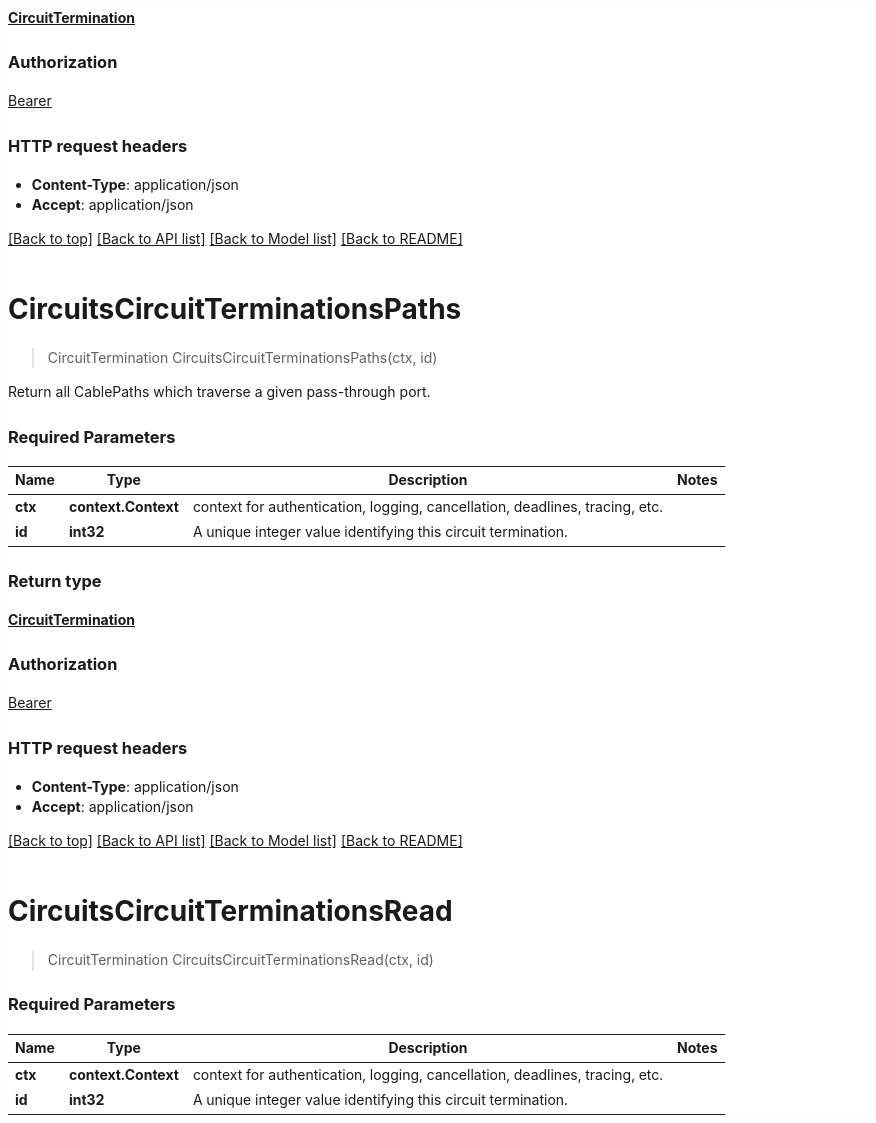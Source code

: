 [**CircuitTermination**](CircuitTermination.md)

### Authorization

[Bearer](../README.md#Bearer)

### HTTP request headers

 - **Content-Type**: application/json
 - **Accept**: application/json

[[Back to top]](#) [[Back to API list]](../README.md#documentation-for-api-endpoints) [[Back to Model list]](../README.md#documentation-for-models) [[Back to README]](../README.md)

# **CircuitsCircuitTerminationsPaths**
> CircuitTermination CircuitsCircuitTerminationsPaths(ctx, id)


Return all CablePaths which traverse a given pass-through port.

### Required Parameters

Name | Type | Description  | Notes
------------- | ------------- | ------------- | -------------
 **ctx** | **context.Context** | context for authentication, logging, cancellation, deadlines, tracing, etc.
  **id** | **int32**| A unique integer value identifying this circuit termination. | 

### Return type

[**CircuitTermination**](CircuitTermination.md)

### Authorization

[Bearer](../README.md#Bearer)

### HTTP request headers

 - **Content-Type**: application/json
 - **Accept**: application/json

[[Back to top]](#) [[Back to API list]](../README.md#documentation-for-api-endpoints) [[Back to Model list]](../README.md#documentation-for-models) [[Back to README]](../README.md)

# **CircuitsCircuitTerminationsRead**
> CircuitTermination CircuitsCircuitTerminationsRead(ctx, id)




### Required Parameters

Name | Type | Description  | Notes
------------- | ------------- | ------------- | -------------
 **ctx** | **context.Context** | context for authentication, logging, cancellation, deadlines, tracing, etc.
  **id** | **int32**| A unique integer value identifying this circuit termination. | 
